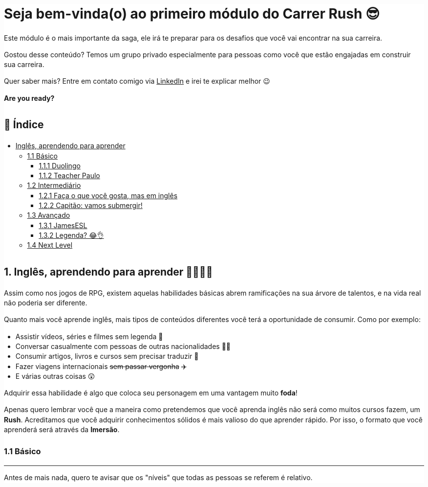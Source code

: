 # Seja bem-vinda(o) ao primeiro módulo do Carrer Rush 😎

Este módulo é o mais importante da saga, ele irá te preparar para os desafios que você vai encontrar na sua carreira. 

Gostou desse conteúdo? Temos um grupo privado especialmente para pessoas como você que estão engajadas em construir sua carreira.

Quer saber mais? Entre em contato comigo via [LinkedIn](linkedin.com/in/angelinopires) e irei te explicar melhor 😉

**Are you ready?**

## 📝 Índice 
- [Inglês, aprendendo para aprender](#ingles)
    - [1.1 Básico](#basico)
        - [1.1.1 Duolingo](#duolingo)
        - [1.1.2 Teacher Paulo](#teacherpaulo)
    - [1.2 Intermediário](#intermediario)
        - [1.2.1 Faça o que você gosta, mas em inglês](#vocegosta)
        - [1.2.2 Capitão: vamos submergir!](#submergir)
    - [1.3 Avançado](#avancado)
        - [1.3.1 JamesESL](#james)
        - [1.3.2 Legenda? 😂👌](#legenda)
    - [1.4 Next Level](#nextlevel)



## 1. Inglês, aprendendo para aprender 👩‍🏫👨‍🏫 <a name="ingles"></a>

Assim como nos jogos de RPG, existem aquelas habilidades básicas abrem ramificações na sua árvore de talentos, e na vida real não poderia ser diferente.

Quanto mais você aprende inglês, mais tipos de conteúdos diferentes você terá a oportunidade de consumir. Como por exemplo:

- Assistir vídeos, séries e filmes sem legenda 👀
- Conversar casualmente com pessoas de outras nacionalidades 💂‍♀️
- Consumir artigos, livros e cursos sem precisar traduzir 🧠
- Fazer viagens internacionais ~~sem passar vergonha~~ ✈️
- E várias outras coisas 😲

Adquirir essa habilidade é algo que coloca seu personagem em uma vantagem muito **foda**!

Apenas quero lembrar você que a maneira como pretendemos que você aprenda inglês não será como muitos cursos fazem, um **Rush**. Acreditamos que você adquirir conhecimentos sólidos é mais valioso do que aprender rápido. Por isso, o formato que você aprenderá será através da **Imersão**.

### **1.1 Básico** <a name="basico"></a>
___
Antes de mais nada, quero te avisar que os "níveis" que todas as pessoas se referem é relativo. 
